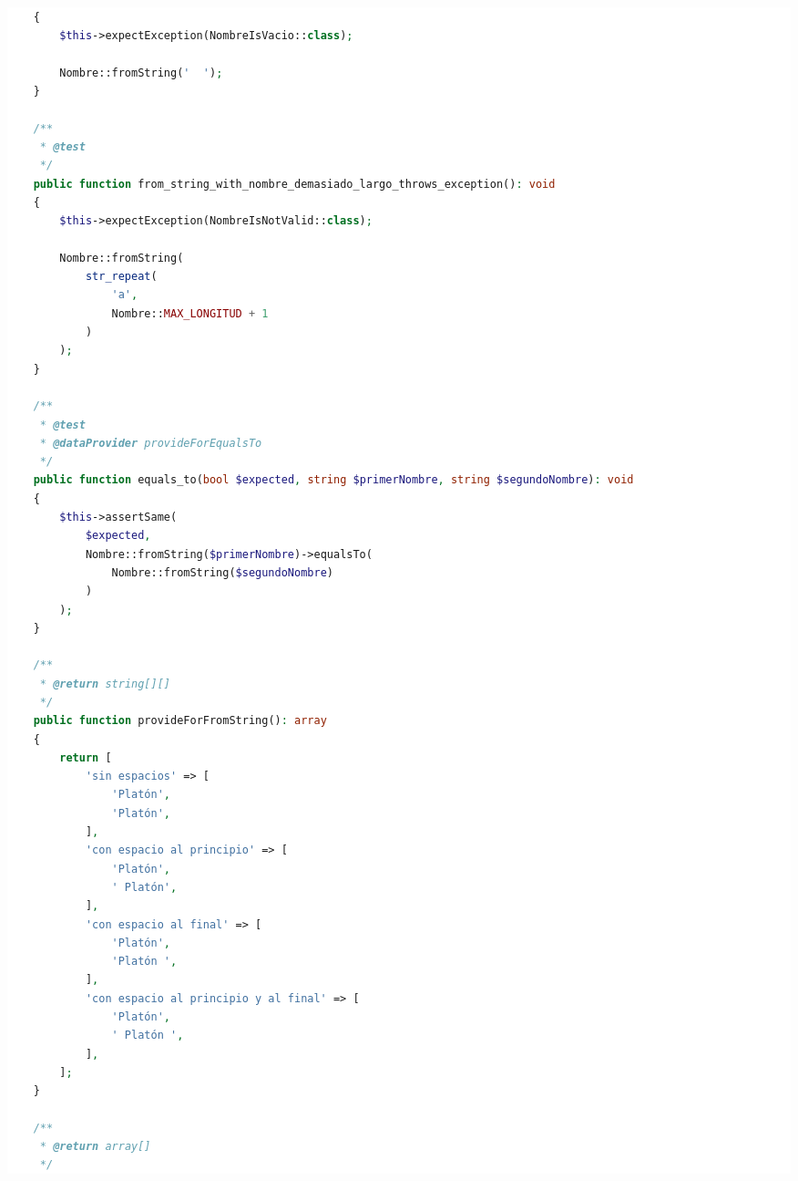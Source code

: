 ```php
    {
        $this->expectException(NombreIsVacio::class);

        Nombre::fromString('  ');
    }

    /**
     * @test
     */
    public function from_string_with_nombre_demasiado_largo_throws_exception(): void
    {
        $this->expectException(NombreIsNotValid::class);

        Nombre::fromString(
            str_repeat(
                'a',
                Nombre::MAX_LONGITUD + 1
            )
        );
    }

    /**
     * @test
     * @dataProvider provideForEqualsTo
     */
    public function equals_to(bool $expected, string $primerNombre, string $segundoNombre): void
    {
        $this->assertSame(
            $expected,
            Nombre::fromString($primerNombre)->equalsTo(
                Nombre::fromString($segundoNombre)
            )
        );
    }

    /**
     * @return string[][]
     */
    public function provideForFromString(): array
    {
        return [
            'sin espacios' => [
                'Platón',
                'Platón',
            ],
            'con espacio al principio' => [
                'Platón',
                ' Platón',
            ],
            'con espacio al final' => [
                'Platón',
                'Platón ',
            ],
            'con espacio al principio y al final' => [
                'Platón',
                ' Platón ',
            ],
        ];
    }

    /**
     * @return array[]
     */
```
